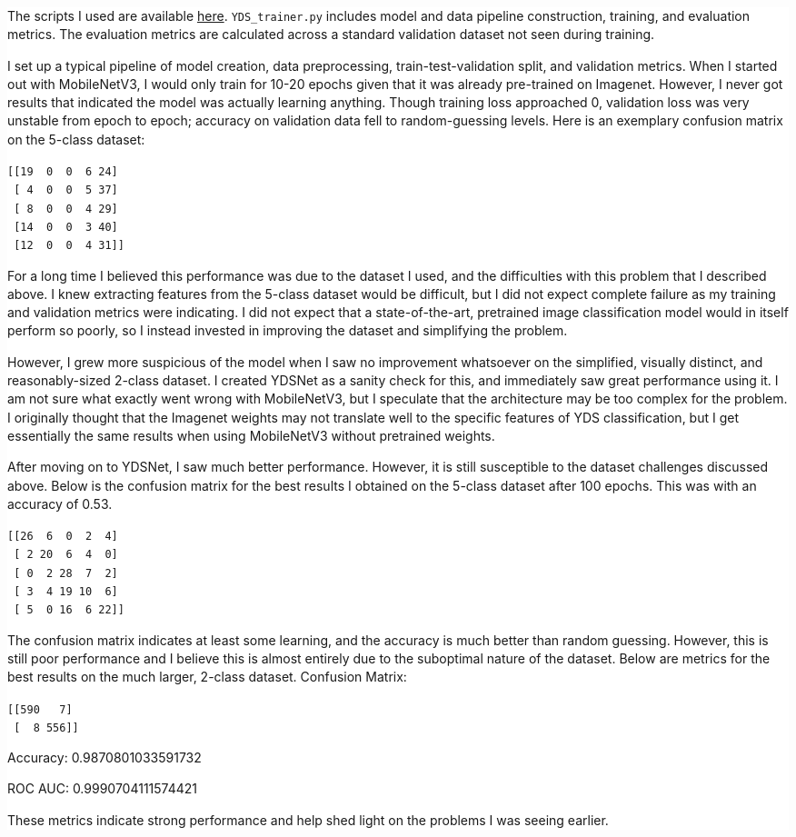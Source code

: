 The scripts I used are available [here](https://github.com/Toyon/LearnATAK/tree/master/ml_training/yds_estimator_training/YDS_trainer.py). `YDS_trainer.py` includes model and data pipeline construction, training, and evaluation metrics. The evaluation metrics are calculated across a standard validation dataset not seen during training. 

I set up a typical pipeline of model creation, data preprocessing, train-test-validation split, and validation metrics. When I started out with MobileNetV3, I would only train for 10-20 epochs given that it was already pre-trained on Imagenet. However, I never got results that indicated the model was actually learning anything. Though training loss approached 0, validation loss was very unstable from epoch to epoch; accuracy on validation data fell to random-guessing levels. Here is an exemplary confusion matrix on the 5-class dataset:
```
[[19  0  0  6 24]
 [ 4  0  0  5 37]
 [ 8  0  0  4 29]
 [14  0  0  3 40]
 [12  0  0  4 31]]
```
For a long time I believed this performance was due to the dataset I used, and the difficulties with this problem that I described above. I knew extracting features from the 5-class dataset would be difficult, but I did not expect complete failure as my training and validation metrics were indicating. I did not expect that a state-of-the-art, pretrained image classification model would in itself perform so poorly, so I instead invested in improving the dataset and simplifying the problem. 

However, I grew more suspicious of the model when I saw no improvement whatsoever on the simplified, visually distinct, and reasonably-sized 2-class dataset. I created YDSNet as a sanity check for this, and immediately saw great performance using it. I am not sure what exactly went wrong with MobileNetV3, but I speculate that the architecture may be too complex for the problem. I originally thought that the Imagenet weights may not translate well to the specific features of YDS classification, but I get essentially the same results when using MobileNetV3 without pretrained weights. 

After moving on to YDSNet, I saw much better performance. However, it is still susceptible to the dataset challenges discussed above. Below is the confusion matrix for the best results I obtained on the 5-class dataset after 100 epochs. This was with an accuracy of 0.53. 
```
[[26  6  0  2  4]
 [ 2 20  6  4  0]
 [ 0  2 28  7  2]
 [ 3  4 19 10  6]
 [ 5  0 16  6 22]]
```
The confusion matrix indicates at least some learning, and the accuracy is much better than random guessing. However, this is still poor performance and I believe this is almost entirely due to the suboptimal nature of the dataset. Below are metrics for the best results on the much larger, 2-class dataset.
Confusion Matrix:
```
[[590   7]
 [  8 556]]
```
Accuracy: 0.9870801033591732

ROC AUC: 0.9990704111574421

These metrics indicate strong performance and help shed light on the problems I was seeing earlier. 


[^1]: In mountaineering parlance routes are actually called "class 3", "class 5", etc; this is a different meaning than a "class" of data in ML. However, because mountaineering "class" and ML "class" refer to the same categories in my project, here I will use the word interchangeably.
[^2]: Class 5 routes break down further into several grades of difficulty, from 5.0 (an experienced climber will often be comfortable without protective gear) to 5.15 (only perhaps 1 or 2 of the best climbers in the world are capable of attempting or completing the route). Because the distinctions between these grades are often very subtle and controversial, and very unlikely to supply enough features for an ML model to learn, I group all these grades under one "Class 5" class.